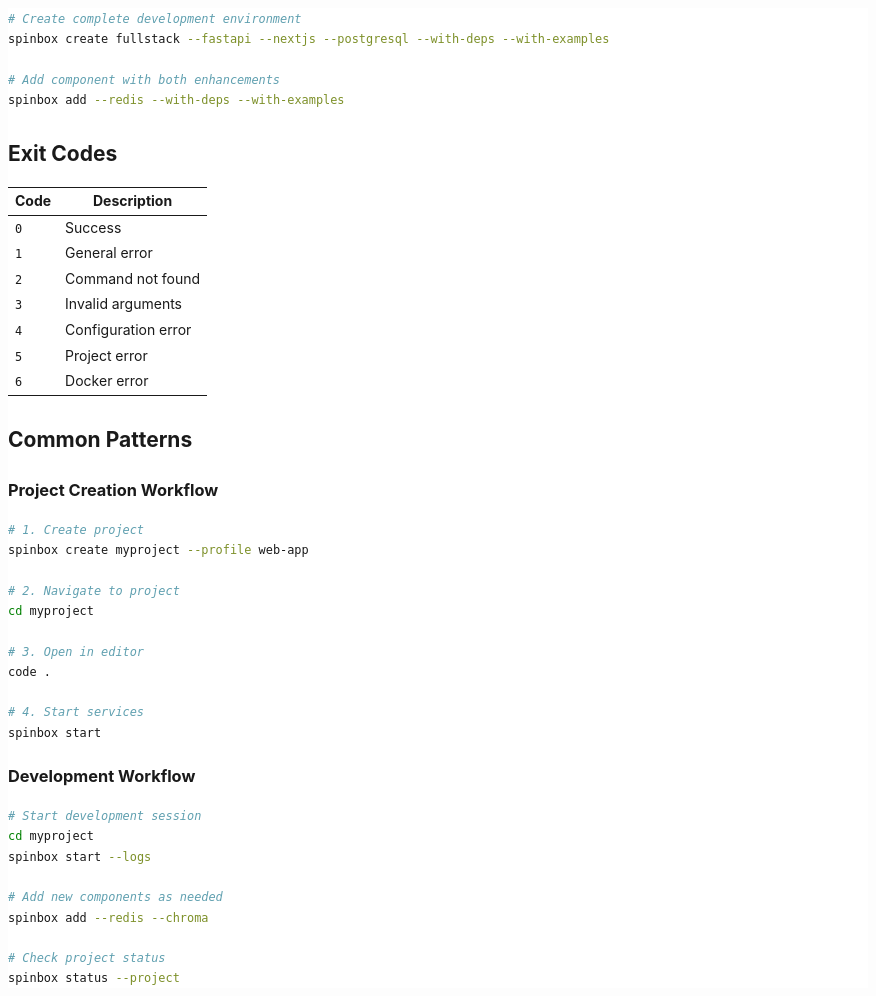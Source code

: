 ```bash
# Create complete development environment
spinbox create fullstack --fastapi --nextjs --postgresql --with-deps --with-examples

# Add component with both enhancements
spinbox add --redis --with-deps --with-examples
```

## Exit Codes

| Code | Description |
|------|-------------|
| `0` | Success |
| `1` | General error |
| `2` | Command not found |
| `3` | Invalid arguments |
| `4` | Configuration error |
| `5` | Project error |
| `6` | Docker error |

## Common Patterns

### Project Creation Workflow
```bash
# 1. Create project
spinbox create myproject --profile web-app

# 2. Navigate to project
cd myproject

# 3. Open in editor
code .

# 4. Start services
spinbox start
```

### Development Workflow
```bash
# Start development session
cd myproject
spinbox start --logs

# Add new components as needed
spinbox add --redis --chroma

# Check project status
spinbox status --project
```
